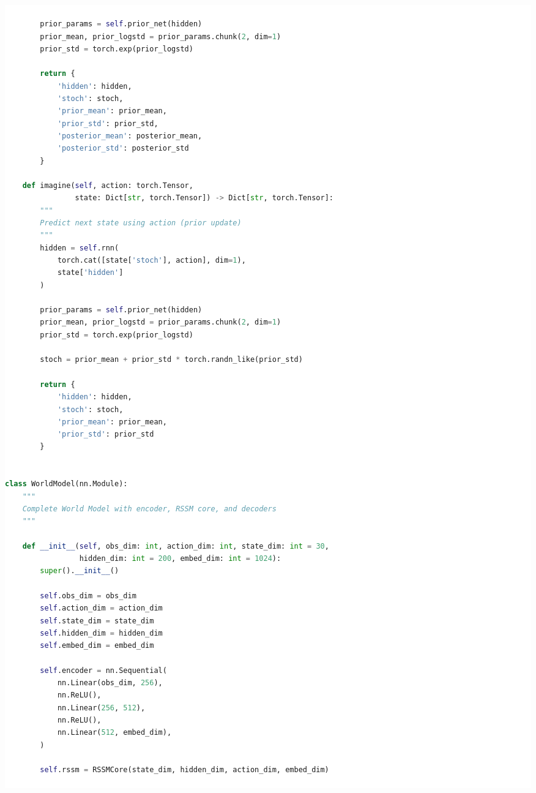 ```python
        
        prior_params = self.prior_net(hidden)
        prior_mean, prior_logstd = prior_params.chunk(2, dim=1)
        prior_std = torch.exp(prior_logstd)
        
        return {
            'hidden': hidden,
            'stoch': stoch,
            'prior_mean': prior_mean,
            'prior_std': prior_std,
            'posterior_mean': posterior_mean,
            'posterior_std': posterior_std
        }
    
    def imagine(self, action: torch.Tensor, 
                state: Dict[str, torch.Tensor]) -> Dict[str, torch.Tensor]:
        """
        Predict next state using action (prior update)  
        """
        hidden = self.rnn(
            torch.cat([state['stoch'], action], dim=1),
            state['hidden']
        )
        
        prior_params = self.prior_net(hidden)
        prior_mean, prior_logstd = prior_params.chunk(2, dim=1)
        prior_std = torch.exp(prior_logstd)
        
        stoch = prior_mean + prior_std * torch.randn_like(prior_std)
        
        return {
            'hidden': hidden,
            'stoch': stoch,
            'prior_mean': prior_mean,
            'prior_std': prior_std
        }


class WorldModel(nn.Module):
    """
    Complete World Model with encoder, RSSM core, and decoders
    """
    
    def __init__(self, obs_dim: int, action_dim: int, state_dim: int = 30,
                 hidden_dim: int = 200, embed_dim: int = 1024):
        super().__init__()
        
        self.obs_dim = obs_dim
        self.action_dim = action_dim
        self.state_dim = state_dim
        self.hidden_dim = hidden_dim
        self.embed_dim = embed_dim
        
        self.encoder = nn.Sequential(
            nn.Linear(obs_dim, 256),
            nn.ReLU(),
            nn.Linear(256, 512),
            nn.ReLU(), 
            nn.Linear(512, embed_dim),
        )
        
        self.rssm = RSSMCore(state_dim, hidden_dim, action_dim, embed_dim)
        
```